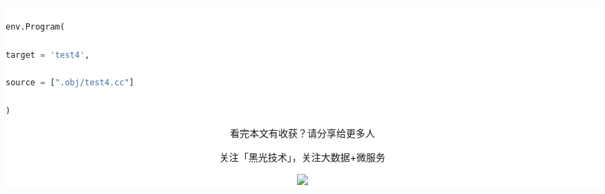 ```python

env.Program(

target = 'test4',

source = [".obj/test4.cc"]

)


```


<center>
看完本文有收获？请分享给更多人<br>

关注「黑光技术」，关注大数据+微服务<br>

![](/images/qrcode_helight_tech.jpg)
</center>
